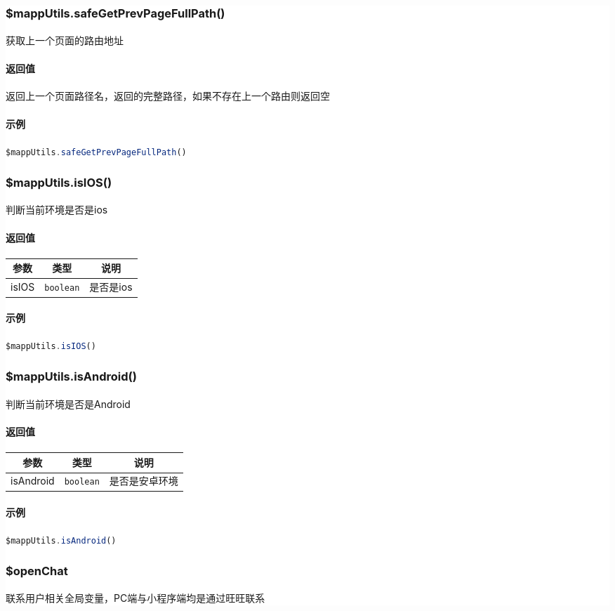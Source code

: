 ### $mappUtils.safeGetPrevPageFullPath()

获取上一个页面的路由地址

#### 返回值

返回上一个页面路径名，返回的完整路径，如果不存在上一个路由则返回空

#### 示例

```javascript
$mappUtils.safeGetPrevPageFullPath()
```



### $mappUtils.isIOS()

判断当前环境是否是ios

#### 返回值

| 参数  | 类型      | 说明      |
| ----- | --------- | --------- |
| isIOS | `boolean` | 是否是ios |

#### 示例

```javascript
$mappUtils.isIOS()
```



### $mappUtils.isAndroid()

判断当前环境是否是Android

#### 返回值

| 参数      | 类型      | 说明           |
| --------- | --------- | -------------- |
| isAndroid | `boolean` | 是否是安卓环境 |

#### 示例

```javascript
$mappUtils.isAndroid()
```





### $openChat

联系用户相关全局变量，PC端与小程序端均是通过旺旺联系
